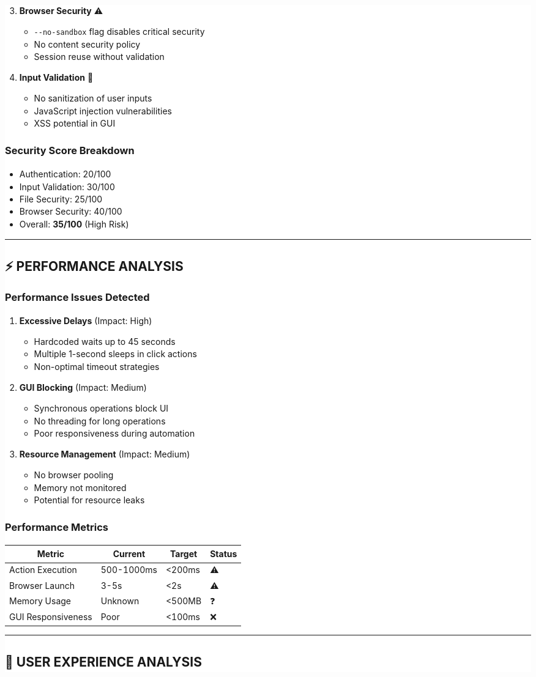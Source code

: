 3. **Browser Security** ⚠️
   - `--no-sandbox` flag disables critical security
   - No content security policy
   - Session reuse without validation

4. **Input Validation** 🚨
   - No sanitization of user inputs
   - JavaScript injection vulnerabilities
   - XSS potential in GUI

### Security Score Breakdown
- Authentication: 20/100
- Input Validation: 30/100
- File Security: 25/100
- Browser Security: 40/100
- Overall: **35/100** (High Risk)

---

## ⚡ PERFORMANCE ANALYSIS

### Performance Issues Detected

1. **Excessive Delays** (Impact: High)
   - Hardcoded waits up to 45 seconds
   - Multiple 1-second sleeps in click actions
   - Non-optimal timeout strategies

2. **GUI Blocking** (Impact: Medium)
   - Synchronous operations block UI
   - No threading for long operations
   - Poor responsiveness during automation

3. **Resource Management** (Impact: Medium)
   - No browser pooling
   - Memory not monitored
   - Potential for resource leaks

### Performance Metrics
| Metric | Current | Target | Status |
|--------|---------|--------|--------|
| Action Execution | 500-1000ms | <200ms | ⚠️ |
| Browser Launch | 3-5s | <2s | ⚠️ |
| Memory Usage | Unknown | <500MB | ❓ |
| GUI Responsiveness | Poor | <100ms | ❌ |

---

## 🎨 USER EXPERIENCE ANALYSIS
